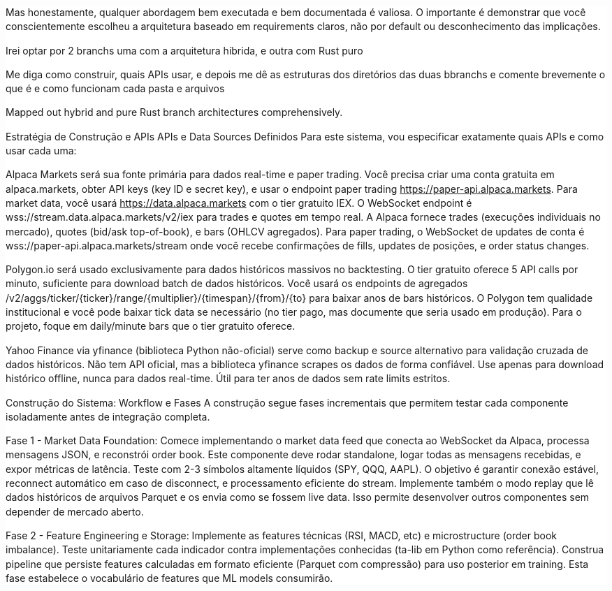 Mas honestamente, qualquer abordagem bem executada e bem documentada é valiosa. O importante é demonstrar que você conscientemente escolheu a arquitetura baseado em requirements claros, não por default ou desconhecimento das implicações.

Irei optar por 2 branchs uma com a arquitetura híbrida, e outra com Rust puro

Me diga como construir, quais APIs usar, e depois me dê as estruturas dos diretórios das duas bbranchs e comente brevemente o que é e como funcionam cada pasta e arquivos


Mapped out hybrid and pure Rust branch architectures comprehensively.




Estratégia de Construção e APIs
APIs e Data Sources Definidos
Para este sistema, vou especificar exatamente quais APIs e como usar cada uma:

Alpaca Markets será sua fonte primária para dados real-time e paper trading. Você precisa criar uma conta gratuita em alpaca.markets, obter API keys (key ID e secret key), e usar o endpoint paper trading https://paper-api.alpaca.markets. Para market data, você usará https://data.alpaca.markets com o tier gratuito IEX. O WebSocket endpoint é wss://stream.data.alpaca.markets/v2/iex para trades e quotes em tempo real. A Alpaca fornece trades (execuções individuais no mercado), quotes (bid/ask top-of-book), e bars (OHLCV agregados). Para paper trading, o WebSocket de updates de conta é wss://paper-api.alpaca.markets/stream onde você recebe confirmações de fills, updates de posições, e order status changes.

Polygon.io será usado exclusivamente para dados históricos massivos no backtesting. O tier gratuito oferece 5 API calls por minuto, suficiente para download batch de dados históricos. Você usará os endpoints de agregados /v2/aggs/ticker/{ticker}/range/{multiplier}/{timespan}/{from}/{to} para baixar anos de bars históricos. O Polygon tem qualidade institucional e você pode baixar tick data se necessário (no tier pago, mas documente que seria usado em produção). Para o projeto, foque em daily/minute bars que o tier gratuito oferece.

Yahoo Finance via yfinance (biblioteca Python não-oficial) serve como backup e source alternativo para validação cruzada de dados históricos. Não tem API oficial, mas a biblioteca yfinance scrapes os dados de forma confiável. Use apenas para download histórico offline, nunca para dados real-time. Útil para ter anos de dados sem rate limits estritos.

Construção do Sistema: Workflow e Fases
A construção segue fases incrementais que permitem testar cada componente isoladamente antes de integração completa.

Fase 1 - Market Data Foundation: Comece implementando o market data feed que conecta ao WebSocket da Alpaca, processa mensagens JSON, e reconstrói order book. Este componente deve rodar standalone, logar todas as mensagens recebidas, e expor métricas de latência. Teste com 2-3 símbolos altamente líquidos (SPY, QQQ, AAPL). O objetivo é garantir conexão estável, reconnect automático em caso de disconnect, e processamento eficiente do stream. Implemente também o modo replay que lê dados históricos de arquivos Parquet e os envia como se fossem live data. Isso permite desenvolver outros componentes sem depender de mercado aberto.

Fase 2 - Feature Engineering e Storage: Implemente as features técnicas (RSI, MACD, etc) e microstructure (order book imbalance). Teste unitariamente cada indicador contra implementações conhecidas (ta-lib em Python como referência). Construa pipeline que persiste features calculadas em formato eficiente (Parquet com compressão) para uso posterior em training. Esta fase estabelece o vocabulário de features que ML models consumirão.
